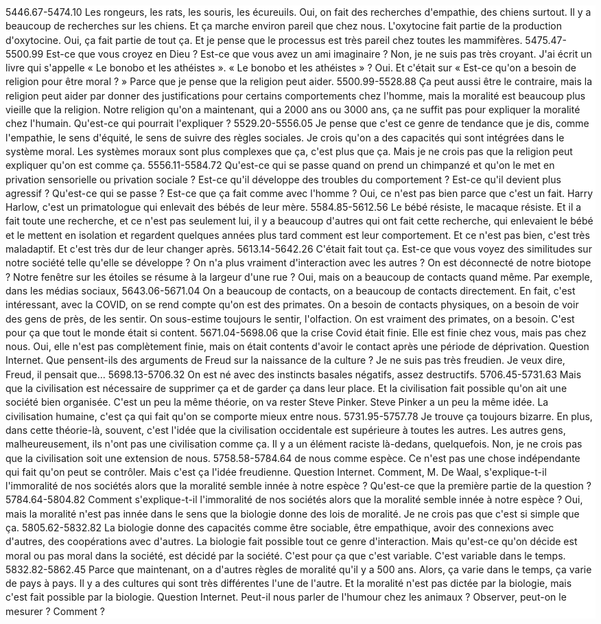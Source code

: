 5446.67-5474.10   Les rongeurs, les rats, les souris, les écureuils. Oui, on fait des recherches d'empathie, des chiens surtout. Il y a beaucoup de recherches sur les chiens. Et ça marche environ pareil que chez nous. L'oxytocine fait partie de la production d'oxytocine. Oui, ça fait partie de tout ça. Et je pense que le processus est très pareil chez toutes les mammifères.
5475.47-5500.99   Est-ce que vous croyez en Dieu ? Est-ce que vous avez un ami imaginaire ? Non, je ne suis pas très croyant. J'ai écrit un livre qui s'appelle « Le bonobo et les athéistes ». « Le bonobo et les athéistes » ? Oui. Et c'était sur « Est-ce qu'on a besoin de religion pour être moral ? » Parce que je pense que la religion peut aider.
5500.99-5528.88   Ça peut aussi être le contraire, mais la religion peut aider par donner des justifications pour certains comportements chez l'homme, mais la moralité est beaucoup plus vieille que la religion. Notre religion qu'on a maintenant, qui a 2000 ans ou 3000 ans, ça ne suffit pas pour expliquer la moralité chez l'humain. Qu'est-ce qui pourrait l'expliquer ?
5529.20-5556.05   Je pense que c'est ce genre de tendance que je dis, comme l'empathie, le sens d'équité, le sens de suivre des règles sociales. Je crois qu'on a des capacités qui sont intégrées dans le système moral. Les systèmes moraux sont plus complexes que ça, c'est plus que ça. Mais je ne crois pas que la religion peut expliquer qu'on est comme ça.
5556.11-5584.72   Qu'est-ce qui se passe quand on prend un chimpanzé et qu'on le met en privation sensorielle ou privation sociale ? Est-ce qu'il développe des troubles du comportement ? Est-ce qu'il devient plus agressif ? Qu'est-ce qui se passe ? Est-ce que ça fait comme avec l'homme ? Oui, ce n'est pas bien parce que c'est un fait. Harry Harlow, c'est un primatologue qui enlevait des bébés de leur mère.
5584.85-5612.56   Le bébé résiste, le macaque résiste. Et il a fait toute une recherche, et ce n'est pas seulement lui, il y a beaucoup d'autres qui ont fait cette recherche, qui enlevaient le bébé et le mettent en isolation et regardent quelques années plus tard comment est leur comportement. Et ce n'est pas bien, c'est très maladaptif. Et c'est très dur de leur changer après.
5613.14-5642.26   C'était fait tout ça. Est-ce que vous voyez des similitudes sur notre société telle qu'elle se développe ? On n'a plus vraiment d'interaction avec les autres ? On est déconnecté de notre biotope ? Notre fenêtre sur les étoiles se résume à la largeur d'une rue ? Oui, mais on a beaucoup de contacts quand même. Par exemple, dans les médias sociaux,
5643.06-5671.04   On a beaucoup de contacts, on a beaucoup de contacts directement. En fait, c'est intéressant, avec la COVID, on se rend compte qu'on est des primates. On a besoin de contacts physiques, on a besoin de voir des gens de près, de les sentir. On sous-estime toujours le sentir, l'olfaction. On est vraiment des primates, on a besoin. C'est pour ça que tout le monde était si content.
5671.04-5698.06   que la crise Covid était finie. Elle est finie chez vous, mais pas chez nous. Oui, elle n'est pas complètement finie, mais on était contents d'avoir le contact après une période de déprivation. Question Internet. Que pensent-ils des arguments de Freud sur la naissance de la culture ? Je ne suis pas très freudien. Je veux dire, Freud, il pensait que...
5698.13-5706.32   On est né avec des instincts basales négatifs, assez destructifs.
5706.45-5731.63   Mais que la civilisation est nécessaire de supprimer ça et de garder ça dans leur place. Et la civilisation fait possible qu'on ait une société bien organisée. C'est un peu la même théorie, on va rester Steve Pinker. Steve Pinker a un peu la même idée. La civilisation humaine, c'est ça qui fait qu'on se comporte mieux entre nous.
5731.95-5757.78   Je trouve ça toujours bizarre. En plus, dans cette théorie-là, souvent, c'est l'idée que la civilisation occidentale est supérieure à toutes les autres. Les autres gens, malheureusement, ils n'ont pas une civilisation comme ça. Il y a un élément raciste là-dedans, quelquefois. Non, je ne crois pas que la civilisation soit une extension de nous.
5758.58-5784.64   de nous comme espèce. Ce n'est pas une chose indépendante qui fait qu'on peut se contrôler. Mais c'est ça l'idée freudienne. Question Internet. Comment, M. De Waal, s'explique-t-il l'immoralité de nos sociétés alors que la moralité semble innée à notre espèce ? Qu'est-ce que la première partie de la question ?
5784.64-5804.82   Comment s'explique-t-il l'immoralité de nos sociétés alors que la moralité semble innée à notre espèce ? Oui, mais la moralité n'est pas innée dans le sens que la biologie donne des lois de moralité. Je ne crois pas que c'est si simple que ça.
5805.62-5832.82   La biologie donne des capacités comme être sociable, être empathique, avoir des connexions avec d'autres, des coopérations avec d'autres. La biologie fait possible tout ce genre d'interaction. Mais qu'est-ce qu'on décide est moral ou pas moral dans la société, est décidé par la société. C'est pour ça que c'est variable. C'est variable dans le temps.
5832.82-5862.45   Parce que maintenant, on a d'autres règles de moralité qu'il y a 500 ans. Alors, ça varie dans le temps, ça varie de pays à pays. Il y a des cultures qui sont très différentes l'une de l'autre. Et la moralité n'est pas dictée par la biologie, mais c'est fait possible par la biologie. Question Internet. Peut-il nous parler de l'humour chez les animaux ? Observer, peut-on le mesurer ? Comment ?